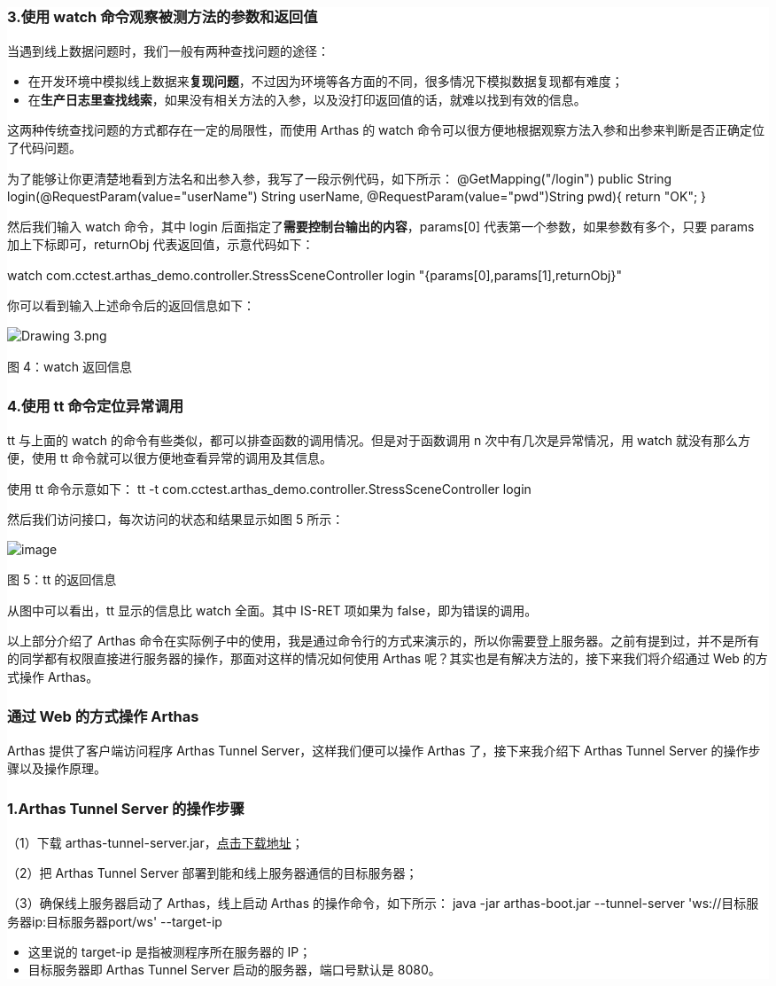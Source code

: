 ### 3.使用 watch 命令观察被测方法的参数和返回值

当遇到线上数据问题时，我们一般有两种查找问题的途径：

* 在开发环境中模拟线上数据来**复现问题**，不过因为环境等各方面的不同，很多情况下模拟数据复现都有难度；
* 在**生产日志里查找线索**，如果没有相关方法的入参，以及没打印返回值的话，就难以找到有效的信息。

这两种传统查找问题的方式都存在一定的局限性，而使用 Arthas 的 watch 命令可以很方便地根据观察方法入参和出参来判断是否正确定位了代码问题。

为了能够让你更清楚地看到方法名和出参入参，我写了一段示例代码，如下所示：
@GetMapping("/login") public String login(@RequestParam(value="userName") String userName, @RequestParam(value="pwd")String pwd){ return "OK"; }

然后我们输入 watch 命令，其中 login 后面指定了**需要控制台输出的内容**，params[0] 代表第一个参数，如果参数有多个，只要 params 加上下标即可，returnObj 代表返回值，示意代码如下：

watch com.cctest.arthas_demo.controller.StressSceneController login "{params[0],params[1],returnObj}"

你可以看到输入上述命令后的返回信息如下：

![Drawing 3.png](https://learn.lianglianglee.com/%e4%b8%93%e6%a0%8f/%e8%af%b4%e9%80%8f%e6%80%a7%e8%83%bd%e6%b5%8b%e8%af%95/assets/CioPOWA9DNqARGyPAAA2hv8N8DA381.png)

图 4：watch 返回信息

### 4.使用 tt 命令定位异常调用

tt 与上面的 watch 的命令有些类似，都可以排查函数的调用情况。但是对于函数调用 n 次中有几次是异常情况，用 watch 就没有那么方便，使用 tt 命令就可以很方便地查看异常的调用及其信息。

使用 tt 命令示意如下：
tt -t com.cctest.arthas_demo.controller.StressSceneController login

然后我们访问接口，每次访问的状态和结果显示如图 5 所示：

![image](https://learn.lianglianglee.com/%e4%b8%93%e6%a0%8f/%e8%af%b4%e9%80%8f%e6%80%a7%e8%83%bd%e6%b5%8b%e8%af%95/assets/Cgp9HWA9fMiAXBhHAABdFH1m-Fk917.png)

图 5：tt 的返回信息

从图中可以看出，tt 显示的信息比 watch 全面。其中 IS-RET 项如果为 false，即为错误的调用。

以上部分介绍了 Arthas 命令在实际例子中的使用，我是通过命令行的方式来演示的，所以你需要登上服务器。之前有提到过，并不是所有的同学都有权限直接进行服务器的操作，那面对这样的情况如何使用 Arthas 呢？其实也是有解决方法的，接下来我们将介绍通过 Web 的方式操作 Arthas。

### 通过 Web 的方式操作 Arthas

Arthas 提供了客户端访问程序 Arthas Tunnel Server，这样我们便可以操作 Arthas 了，接下来我介绍下 Arthas Tunnel Server 的操作步骤以及操作原理。

### 1.Arthas Tunnel Server 的操作步骤

（1）下载 arthas-tunnel-server.jar，[点击下载地址](https://github.com/alibaba/arthas/releases)；

（2）把 Arthas Tunnel Server 部署到能和线上服务器通信的目标服务器；

（3）确保线上服务器启动了 Arthas，线上启动 Arthas 的操作命令，如下所示：
java -jar arthas-boot.jar --tunnel-server 'ws://目标服务器ip:目标服务器port/ws' --target-ip

* 这里说的 target-ip 是指被测程序所在服务器的 IP；
* 目标服务器即 Arthas Tunnel Server 启动的服务器，端口号默认是 8080。
